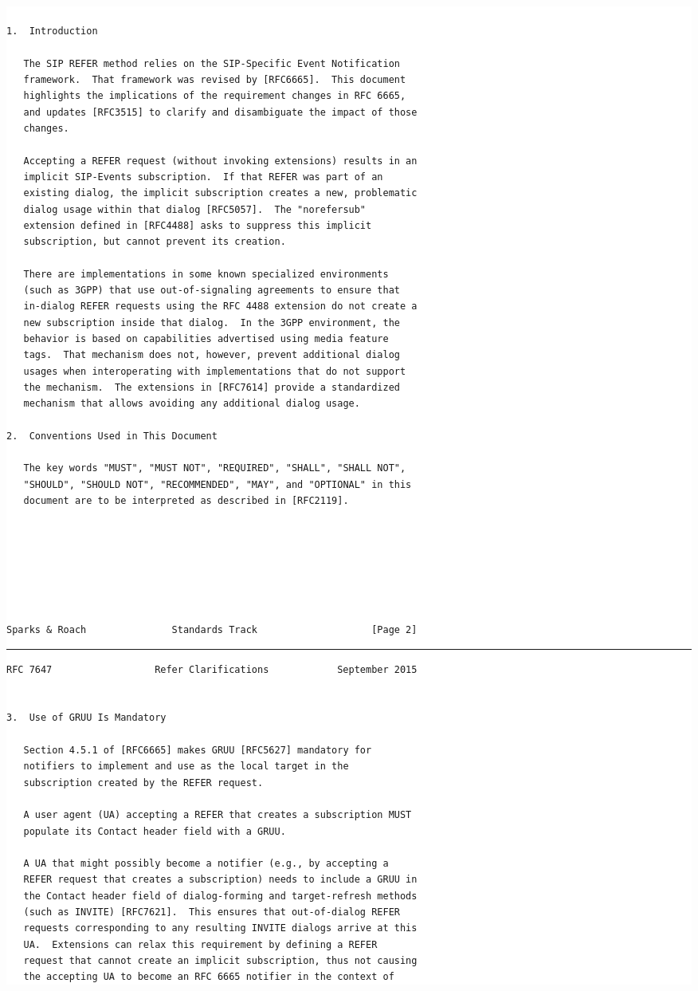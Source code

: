 ``` newpage

1.  Introduction

   The SIP REFER method relies on the SIP-Specific Event Notification
   framework.  That framework was revised by [RFC6665].  This document
   highlights the implications of the requirement changes in RFC 6665,
   and updates [RFC3515] to clarify and disambiguate the impact of those
   changes.

   Accepting a REFER request (without invoking extensions) results in an
   implicit SIP-Events subscription.  If that REFER was part of an
   existing dialog, the implicit subscription creates a new, problematic
   dialog usage within that dialog [RFC5057].  The "norefersub"
   extension defined in [RFC4488] asks to suppress this implicit
   subscription, but cannot prevent its creation.

   There are implementations in some known specialized environments
   (such as 3GPP) that use out-of-signaling agreements to ensure that
   in-dialog REFER requests using the RFC 4488 extension do not create a
   new subscription inside that dialog.  In the 3GPP environment, the
   behavior is based on capabilities advertised using media feature
   tags.  That mechanism does not, however, prevent additional dialog
   usages when interoperating with implementations that do not support
   the mechanism.  The extensions in [RFC7614] provide a standardized
   mechanism that allows avoiding any additional dialog usage.

2.  Conventions Used in This Document

   The key words "MUST", "MUST NOT", "REQUIRED", "SHALL", "SHALL NOT",
   "SHOULD", "SHOULD NOT", "RECOMMENDED", "MAY", and "OPTIONAL" in this
   document are to be interpreted as described in [RFC2119].







Sparks & Roach               Standards Track                    [Page 2]
```

------------------------------------------------------------------------

``` newpage
RFC 7647                  Refer Clarifications            September 2015


3.  Use of GRUU Is Mandatory

   Section 4.5.1 of [RFC6665] makes GRUU [RFC5627] mandatory for
   notifiers to implement and use as the local target in the
   subscription created by the REFER request.

   A user agent (UA) accepting a REFER that creates a subscription MUST
   populate its Contact header field with a GRUU.

   A UA that might possibly become a notifier (e.g., by accepting a
   REFER request that creates a subscription) needs to include a GRUU in
   the Contact header field of dialog-forming and target-refresh methods
   (such as INVITE) [RFC7621].  This ensures that out-of-dialog REFER
   requests corresponding to any resulting INVITE dialogs arrive at this
   UA.  Extensions can relax this requirement by defining a REFER
   request that cannot create an implicit subscription, thus not causing
   the accepting UA to become an RFC 6665 notifier in the context of
```